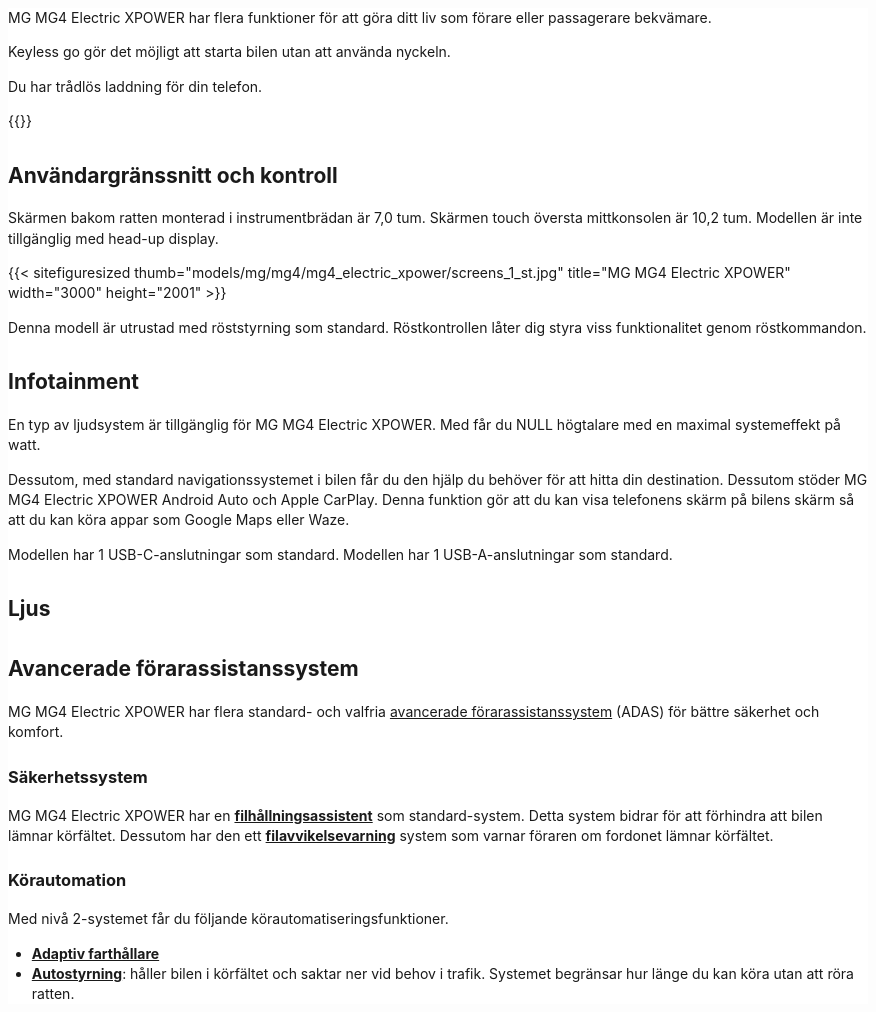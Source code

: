 MG MG4 Electric XPOWER har flera funktioner för att göra ditt liv som förare eller passagerare bekvämare.

Keyless go gör det möjligt att starta bilen utan att använda nyckeln.

Du har trådlös laddning för din telefon.

{{<evkxdisplayaddarticle />}}



## Användargränssnitt och kontroll

Skärmen  bakom ratten monterad i instrumentbrädan är 7,0 tum. Skärmen touch översta mittkonsolen är 10,2 tum.
Modellen är inte tillgänglig med head-up display.


{{< sitefiguresized thumb="models/mg/mg4/mg4_electric_xpower/screens_1_st.jpg" title="MG MG4 Electric XPOWER" width="3000" height="2001"  >}}


Denna modell är utrustad med röststyrning som standard. Röstkontrollen låter dig styra viss funktionalitet genom röstkommandon.

## Infotainment

En typ av ljudsystem är tillgänglig för MG MG4 Electric XPOWER. Med  får du NULL högtalare med en maximal systemeffekt på  watt.

Dessutom, med standard navigationssystemet i bilen får du den hjälp du behöver för att hitta din destination. Dessutom stöder MG MG4 Electric XPOWER Android Auto och Apple CarPlay. Denna funktion gör att du kan visa telefonens skärm på bilens skärm så att du kan köra appar som Google Maps eller Waze.

Modellen har 1 USB-C-anslutningar som standard. Modellen har 1 USB-A-anslutningar som standard.
## Ljus


## Avancerade förarassistanssystem

MG MG4 Electric XPOWER har flera standard- och valfria [avancerade förarassistanssystem](../../../../technology/driverassistance/) (ADAS) för bättre säkerhet och komfort.
### Säkerhetssystem



MG MG4 Electric XPOWER har en [**filhållningsassistent**](../../../../technology/driverassistance/lanekeepingassist/) som standard-system. Detta system bidrar för att förhindra att bilen lämnar körfältet. Dessutom har den ett [**filavvikelsevarning**](../../../../technology/driverassistance/lanedeparturewarning/) system som varnar föraren om fordonet lämnar körfältet.

### Körautomation



Med   nivå 2-systemet får du följande körautomatiseringsfunktioner.
- [**Adaptiv farthållare**](../../../../technology/driverassistance/adaptivecruisecontrol/)
- [**Autostyrning**](../../../../technology/driverassistance/autosteer/): håller bilen i körfältet och saktar ner vid behov i trafik. Systemet begränsar hur länge du kan köra utan att röra ratten.
